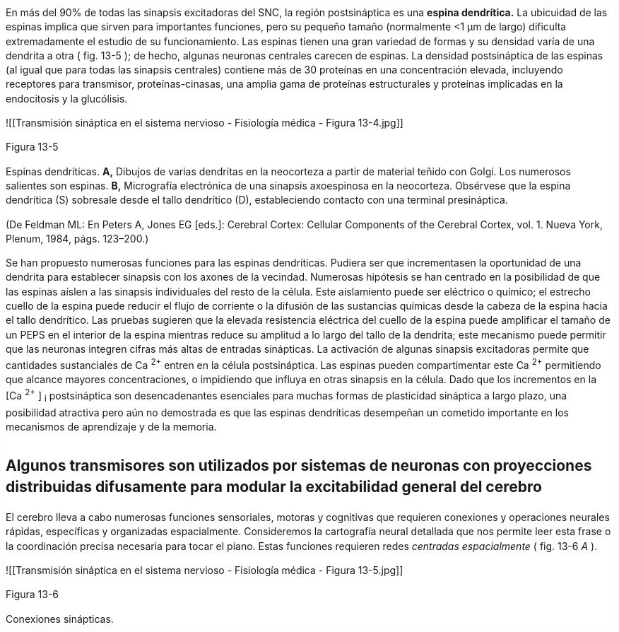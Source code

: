 En más del 90% de todas las sinapsis excitadoras del SNC, la región postsináptica es una **espina dendrítica.** La ubicuidad de las espinas implica que sirven para importantes funciones, pero su pequeño tamaño (normalmente <1 μm de largo) dificulta extremadamente el estudio de su funcionamiento. Las espinas tienen una gran variedad de formas y su densidad varía de una dendrita a otra ( fig. 13-5 ); de hecho, algunas neuronas centrales carecen de espinas. La densidad postsináptica de las espinas (al igual que para todas las sinapsis centrales) contiene más de 30 proteínas en una concentración elevada, incluyendo receptores para transmisor, proteínas-cinasas, una amplia gama de proteínas estructurales y proteínas implicadas en la endocitosis y la glucólisis.



![[Transmisión sináptica en el sistema nervioso - Fisiología médica - Figura 13-4.jpg]]

Figura 13-5

Espinas dendríticas. **A,** Dibujos de varias dendritas en la neocorteza a partir de material teñido con Golgi. Los numerosos salientes son espinas. **B,** Micrografía electrónica de una sinapsis axoespinosa en la neocorteza. Obsérvese que la espina dendrítica (S) sobresale desde el tallo dendrítico (D), estableciendo contacto con una terminal presináptica.

(De Feldman ML: En Peters A, Jones EG [eds.]: Cerebral Cortex: Cellular Components of the Cerebral Cortex, vol. 1. Nueva York, Plenum, 1984, págs. 123–200.)

Se han propuesto numerosas funciones para las espinas dendríticas. Pudiera ser que incrementasen la oportunidad de una dendrita para establecer sinapsis con los axones de la vecindad. Numerosas hipótesis se han centrado en la posibilidad de que las espinas aíslen a las sinapsis individuales del resto de la célula. Este aislamiento puede ser eléctrico o químico; el estrecho cuello de la espina puede reducir el flujo de corriente o la difusión de las sustancias químicas desde la cabeza de la espina hacia el tallo dendrítico. Las pruebas sugieren que la elevada resistencia eléctrica del cuello de la espina puede amplificar el tamaño de un PEPS en el interior de la espina mientras reduce su amplitud a lo largo del tallo de la dendrita; este mecanismo puede permitir que las neuronas integren cifras más altas de entradas sinápticas. La activación de algunas sinapsis excitadoras permite que cantidades sustanciales de Ca <sup>2+</sup> entren en la célula postsináptica. Las espinas pueden compartimentar este Ca <sup>2+</sup> permitiendo que alcance mayores concentraciones, o impidiendo que influya en otras sinapsis en la célula. Dado que los incrementos en la [Ca <sup>2+</sup> ] <sub>i</sub> postsináptica son desencadenantes esenciales para muchas formas de plasticidad sináptica a largo plazo, una posibilidad atractiva pero aún no demostrada es que las espinas dendríticas desempeñan un cometido importante en los mecanismos de aprendizaje y de la memoria.

## Algunos transmisores son utilizados por sistemas de neuronas con proyecciones distribuidas difusamente para modular la excitabilidad general del cerebro

El cerebro lleva a cabo numerosas funciones sensoriales, motoras y cognitivas que requieren conexiones y operaciones neurales rápidas, específicas y organizadas espacialmente. Consideremos la cartografía neural detallada que nos permite leer esta frase o la coordinación precisa necesaria para tocar el piano. Estas funciones requieren redes _centradas espacialmente_ ( fig. 13-6 _A_ ).



![[Transmisión sináptica en el sistema nervioso - Fisiología médica - Figura 13-5.jpg]]

Figura 13-6

Conexiones sinápticas.
